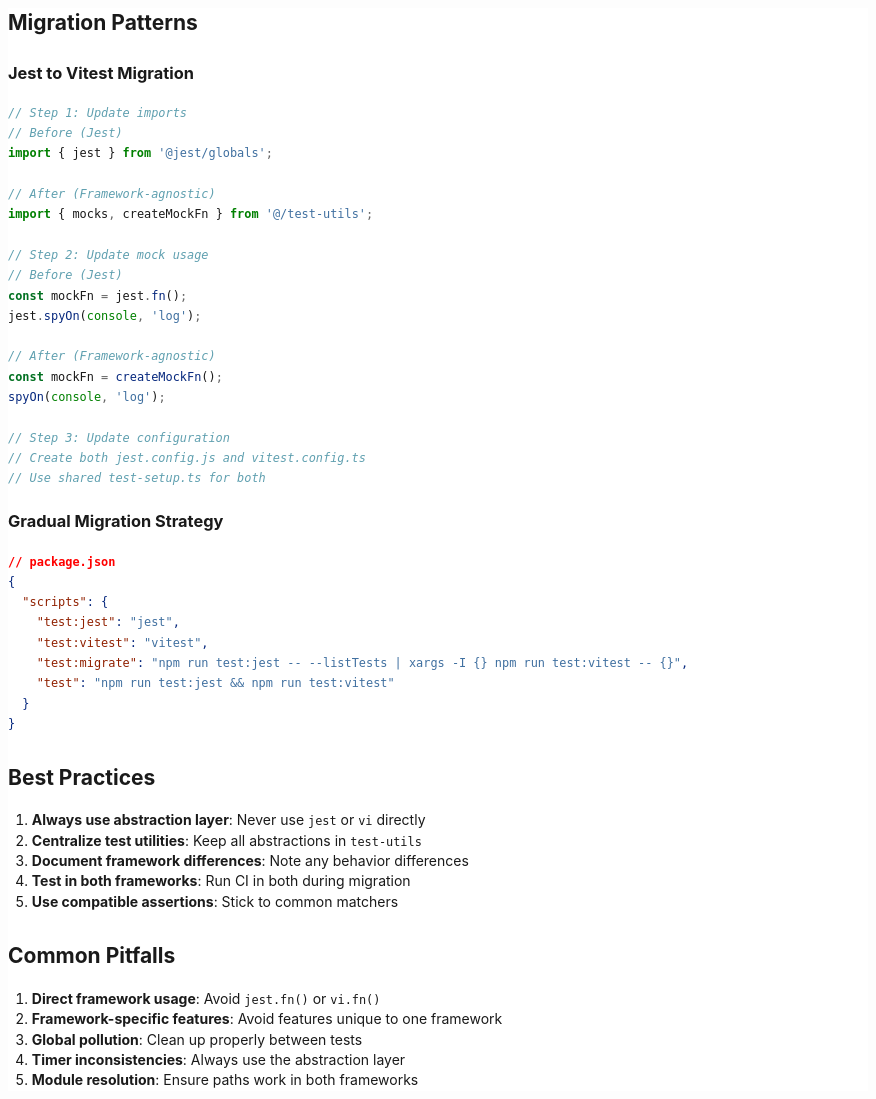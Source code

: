 ## Migration Patterns

### Jest to Vitest Migration

```typescript
// Step 1: Update imports
// Before (Jest)
import { jest } from '@jest/globals';

// After (Framework-agnostic)
import { mocks, createMockFn } from '@/test-utils';

// Step 2: Update mock usage
// Before (Jest)
const mockFn = jest.fn();
jest.spyOn(console, 'log');

// After (Framework-agnostic)
const mockFn = createMockFn();
spyOn(console, 'log');

// Step 3: Update configuration
// Create both jest.config.js and vitest.config.ts
// Use shared test-setup.ts for both
```

### Gradual Migration Strategy

```json
// package.json
{
  "scripts": {
    "test:jest": "jest",
    "test:vitest": "vitest",
    "test:migrate": "npm run test:jest -- --listTests | xargs -I {} npm run test:vitest -- {}",
    "test": "npm run test:jest && npm run test:vitest"
  }
}
```

## Best Practices

1. **Always use abstraction layer**: Never use `jest` or `vi` directly
2. **Centralize test utilities**: Keep all abstractions in `test-utils`
3. **Document framework differences**: Note any behavior differences
4. **Test in both frameworks**: Run CI in both during migration
5. **Use compatible assertions**: Stick to common matchers

## Common Pitfalls

1. **Direct framework usage**: Avoid `jest.fn()` or `vi.fn()`
2. **Framework-specific features**: Avoid features unique to one framework
3. **Global pollution**: Clean up properly between tests
4. **Timer inconsistencies**: Always use the abstraction layer
5. **Module resolution**: Ensure paths work in both frameworks
